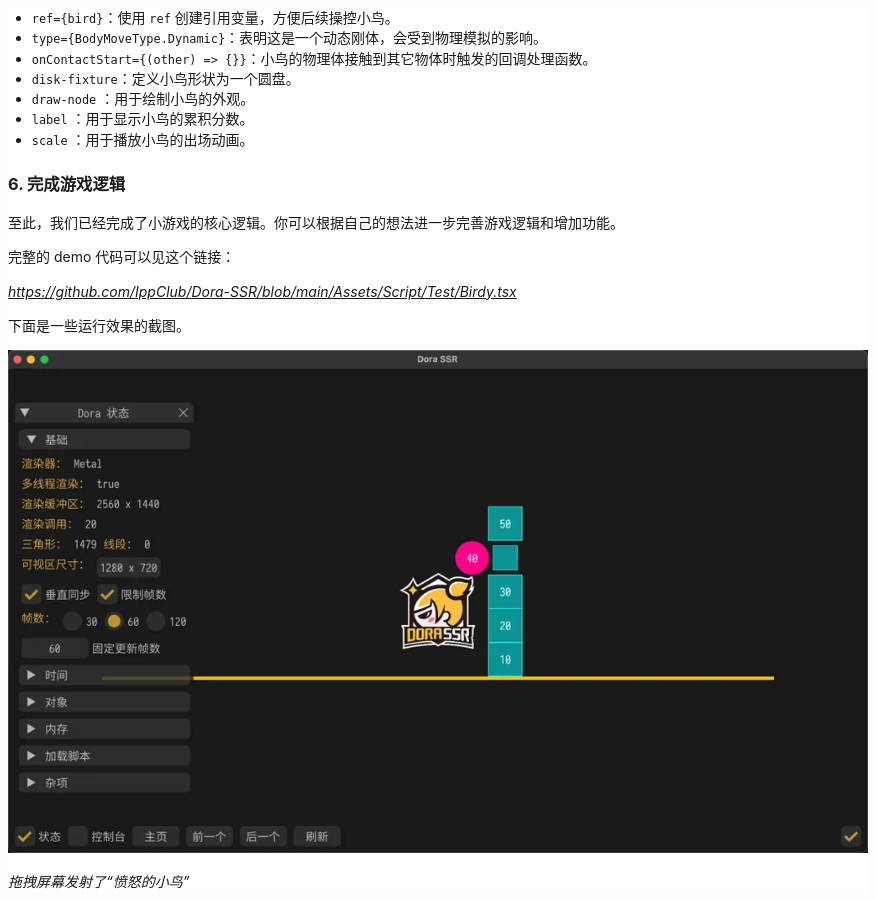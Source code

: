 - `ref={bird}`：使用 `ref` 创建引用变量，方便后续操控小鸟。
- `type={BodyMoveType.Dynamic}`：表明这是一个动态刚体，会受到物理模拟的影响。
- `onContactStart={(other) => {}}`：小鸟的物理体接触到其它物体时触发的回调处理函数。
- `disk-fixture`：定义小鸟形状为一个圆盘。
- `draw-node` ：用于绘制小鸟的外观。
- `label` ：用于显示小鸟的累积分数。
- `scale` ：用于播放小鸟的出场动画。

### 6. 完成游戏逻辑

至此，我们已经完成了小游戏的核心逻辑。你可以根据自己的想法进一步完善游戏逻辑和增加功能。

完整的 demo 代码可以见这个链接：

*https://github.com/IppClub/Dora-SSR/blob/main/Assets/Script/Test/Birdy.tsx*

下面是一些运行效果的截图。

![](./不到100行代码写出愤怒的小鸟/641.png)

*拖拽屏幕发射了“愤怒的小鸟”*
